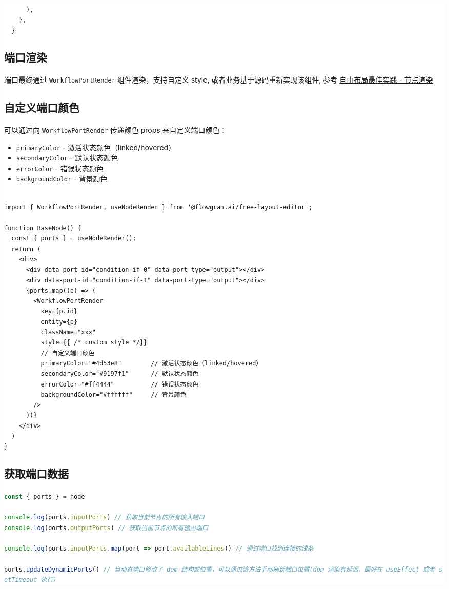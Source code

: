 ```tsx pure title="node-registries.ts"
      ),
    },
  }
```

## 端口渲染

端口最终通过 `WorkflowPortRender` 组件渲染，支持自定义 style, 或者业务基于源码重新实现该组件, 参考 [自由布局最佳实践 - 节点渲染](https://github.com/bytedance/flowgram.ai/blob/main/apps/demo-free-layout/src/components/base-node/node-wrapper.tsx)

## 自定义端口颜色

可以通过向 `WorkflowPortRender` 传递颜色 props 来自定义端口颜色：

* `primaryColor` - 激活状态颜色（linked/hovered）
* `secondaryColor` - 默认状态颜色
* `errorColor` - 错误状态颜色
* `backgroundColor` - 背景颜色

```tsx pure

import { WorkflowPortRender, useNodeRender } from '@flowgram.ai/free-layout-editor';

function BaseNode() {
  const { ports } = useNodeRender();
  return (
    <div>
      <div data-port-id="condition-if-0" data-port-type="output"></div>
      <div data-port-id="condition-if-1" data-port-type="output"></div>
      {ports.map((p) => (
        <WorkflowPortRender
          key={p.id}
          entity={p}
          className="xxx"
          style={{ /* custom style */}}
          // 自定义端口颜色
          primaryColor="#4d53e8"        // 激活状态颜色（linked/hovered）
          secondaryColor="#9197f1"      // 默认状态颜色
          errorColor="#ff4444"          // 错误状态颜色
          backgroundColor="#ffffff"     // 背景颜色
        />
      ))}
    </div>
  )
}
```

## 获取端口数据

```ts pure
const { ports } = node

console.log(ports.inputPorts) // 获取当前节点的所有输入端口
console.log(ports.outputPorts) // 获取当前节点的所有输出端口

console.log(ports.inputPorts.map(port => port.availableLines)) // 通过端口找到连接的线条

ports.updateDynamicPorts() // 当动态端口修改了 dom 结构或位置，可以通过该方法手动刷新端口位置(dom 渲染有延迟，最好在 useEffect 或者 setTimeout 执行)
```
